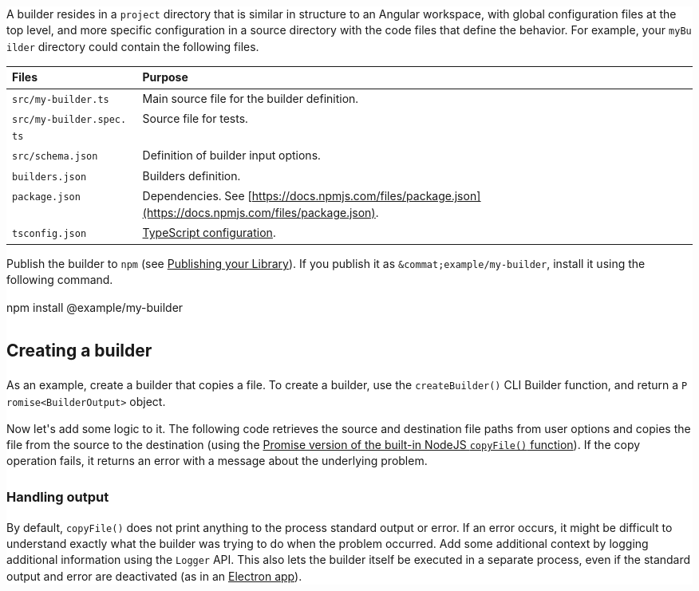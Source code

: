 A builder resides in a `project` directory that is similar in structure to an Angular workspace, with global configuration files at the top level, and more specific configuration in a source directory with the code files that define the behavior.
For example, your `myBuilder` directory could contain the following files.

| Files                    | Purpose                                                                                                   |
|:---                      | :---                                                                                                      |
| `src/my-builder.ts`      | Main source file for the builder definition.                                                              |
| `src/my-builder.spec.ts` | Source file for tests.                                                                                    |
| `src/schema.json`        | Definition of builder input options.                                                                      |
| `builders.json`          | Builders definition.                                                                                      |
| `package.json`           | Dependencies. See [https://docs.npmjs.com/files/package.json](https://docs.npmjs.com/files/package.json). |
| `tsconfig.json`          | [TypeScript configuration](https://www.typescriptlang.org/docs/handbook/tsconfig-json.html).              |

Publish the builder to `npm` \(see [Publishing your Library](guide/creating-libraries#publishing-your-library)\).
If you publish it as `&commat;example/my-builder`, install it using the following command.

<code-example format="shell" language="shell">

npm install &commat;example/my-builder

</code-example>

## Creating a builder

As an example, create a builder that copies a file.
To create a builder, use the `createBuilder()` CLI Builder function, and return a `Promise<BuilderOutput>` object.

<code-example header="src/my-builder.ts (builder skeleton)" path="cli-builder/src/my-builder.ts" region="builder-skeleton"></code-example>

Now let's add some logic to it.
The following code retrieves the source and destination file paths from user options and copies the file from the source to the destination \(using the [Promise version of the built-in NodeJS `copyFile()` function](https://nodejs.org/api/fs.html#fs_fspromises_copyfile_src_dest_mode)\).
If the copy operation fails, it returns an error with a message about the underlying problem.

<code-example header="src/my-builder.ts (builder)" path="cli-builder/src/my-builder.ts" region="builder"></code-example>

### Handling output

By default, `copyFile()` does not print anything to the process standard output or error.
If an error occurs, it might be difficult to understand exactly what the builder was trying to do when the problem occurred.
Add some additional context by logging additional information using the `Logger` API.
This also lets the builder itself be executed in a separate process, even if the standard output and error are deactivated \(as in an [Electron app](https://electronjs.org)\).
